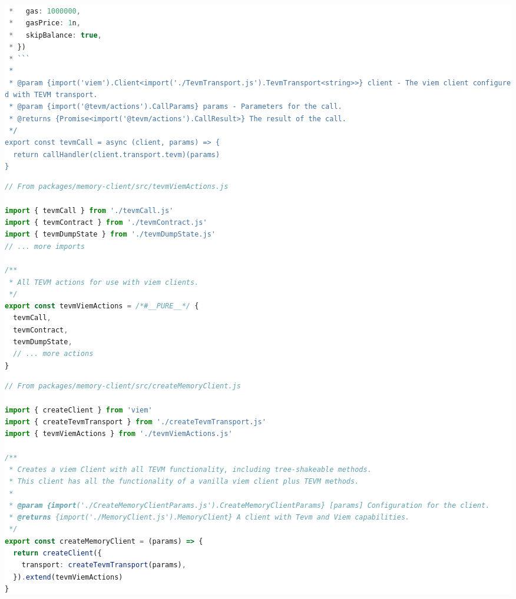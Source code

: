 ```typescript
 *   gas: 1000000,
 *   gasPrice: 1n,
 *   skipBalance: true,
 * })
 * ```
 *
 * @param {import('viem').Client<import('./TevmTransport.js').TevmTransport<string>>} client - The viem client configured with TEVM transport.
 * @param {import('@tevm/actions').CallParams} params - Parameters for the call.
 * @returns {Promise<import('@tevm/actions').CallResult>} The result of the call.
 */
export const tevmCall = async (client, params) => {
  return callHandler(client.transport.tevm)(params)
}
```

```typescript
// From packages/memory-client/src/tevmViemActions.js

import { tevmCall } from './tevmCall.js'
import { tevmContract } from './tevmContract.js'
import { tevmDumpState } from './tevmDumpState.js'
// ... more imports

/**
 * All TEVM actions for use with viem clients.
 */
export const tevmViemActions = /*#__PURE__*/ {
  tevmCall,
  tevmContract,
  tevmDumpState,
  // ... more actions
}
```

```typescript
// From packages/memory-client/src/createMemoryClient.js

import { createClient } from 'viem'
import { createTevmTransport } from './createTevmTransport.js'
import { tevmViemActions } from './tevmViemActions.js'

/**
 * Creates a viem Client with all TEVM functionality, including tree-shakeable methods.
 * This client has all the functionality of a vanilla viem client plus TEVM methods.
 *
 * @param {import('./CreateMemoryClientParams.js').CreateMemoryClientParams} [params] Configuration for the client.
 * @returns {import('./MemoryClient.js').MemoryClient} A client with Tevm and Viem capabilities.
 */
export const createMemoryClient = (params) => {
  return createClient({
    transport: createTevmTransport(params),
  }).extend(tevmViemActions)
}
```
